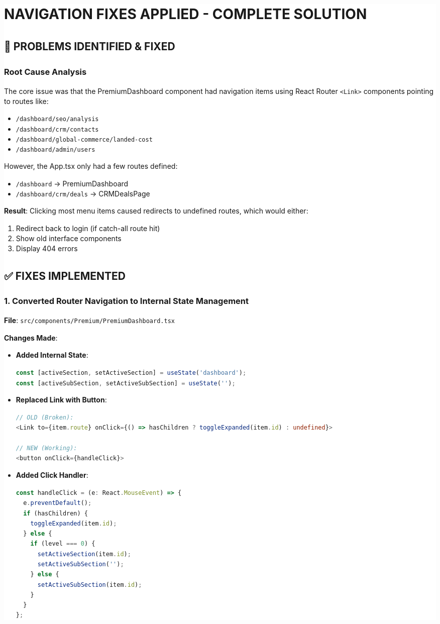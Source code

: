 # NAVIGATION FIXES APPLIED - COMPLETE SOLUTION

## 🎯 **PROBLEMS IDENTIFIED & FIXED**

### **Root Cause Analysis**
The core issue was that the PremiumDashboard component had navigation items using React Router `<Link>` components pointing to routes like:
- `/dashboard/seo/analysis`
- `/dashboard/crm/contacts` 
- `/dashboard/global-commerce/landed-cost`
- `/dashboard/admin/users`

However, the App.tsx only had a few routes defined:
- `/dashboard` → PremiumDashboard
- `/dashboard/crm/deals` → CRMDealsPage

**Result**: Clicking most menu items caused redirects to undefined routes, which would either:
1. Redirect back to login (if catch-all route hit)
2. Show old interface components 
3. Display 404 errors

## ✅ **FIXES IMPLEMENTED**

### **1. Converted Router Navigation to Internal State Management**

**File**: `src/components/Premium/PremiumDashboard.tsx`

**Changes Made**:
- **Added Internal State**: 
  ```typescript
  const [activeSection, setActiveSection] = useState('dashboard');
  const [activeSubSection, setActiveSubSection] = useState('');
  ```

- **Replaced Link with Button**:
  ```typescript
  // OLD (Broken):
  <Link to={item.route} onClick={() => hasChildren ? toggleExpanded(item.id) : undefined}>
  
  // NEW (Working):
  <button onClick={handleClick}>
  ```

- **Added Click Handler**:
  ```typescript
  const handleClick = (e: React.MouseEvent) => {
    e.preventDefault();
    if (hasChildren) {
      toggleExpanded(item.id);
    } else {
      if (level === 0) {
        setActiveSection(item.id);
        setActiveSubSection('');
      } else {
        setActiveSubSection(item.id);
      }
    }
  };
  ```
